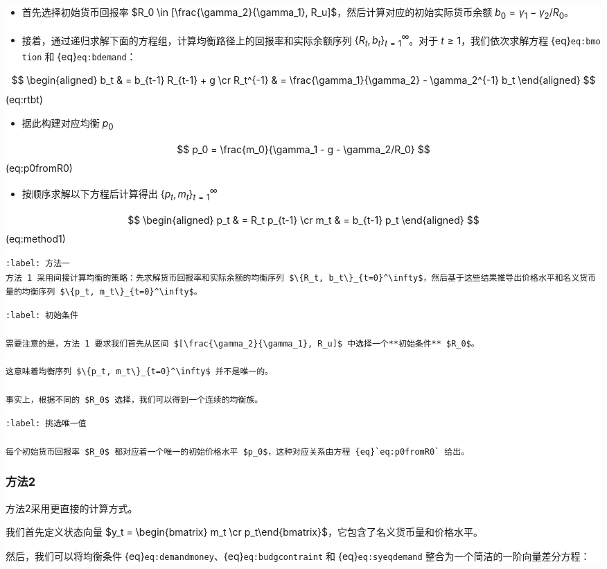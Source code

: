 * 首先选择初始货币回报率 $R_0 \in [\frac{\gamma_2}{\gamma_1}, R_u]$，然后计算对应的初始实际货币余额 $b_0 = \gamma_1 - \gamma_2/R_0$。

* 接着，通过递归求解下面的方程组，计算均衡路径上的回报率和实际余额序列 $\{R_t, b_t\}_{t=1}^\infty$。对于 $t \geq 1$，我们依次求解方程 {eq}`eq:bmotion` 和 {eq}`eq:bdemand`：

$$
\begin{aligned}
b_t & = b_{t-1} R_{t-1} + g \cr
R_t^{-1} & = \frac{\gamma_1}{\gamma_2} - \gamma_2^{-1} b_t 
\end{aligned}
$$ (eq:rtbt)

* 据此构建对应均衡 $p_0$

$$
p_0 = \frac{m_0}{\gamma_1 - g - \gamma_2/R_0}
$$ (eq:p0fromR0)

* 按顺序求解以下方程后计算得出 $\{p_t, m_t\}_{t=1}^\infty$

$$
\begin{aligned}
p_t & = R_t p_{t-1} \cr
m_t & = b_{t-1} p_t 
\end{aligned}
$$ (eq:method1) 
    
```{prf:remark}
:label: 方法一
方法 1 采用间接计算均衡的策略：先求解货币回报率和实际余额的均衡序列 $\{R_t, b_t\}_{t=0}^\infty$，然后基于这些结果推导出价格水平和名义货币量的均衡序列 $\{p_t, m_t\}_{t=0}^\infty$。
```

```{prf:remark}
:label: 初始条件

需要注意的是，方法 1 要求我们首先从区间 $[\frac{\gamma_2}{\gamma_1}, R_u]$ 中选择一个**初始条件** $R_0$。

这意味着均衡序列 $\{p_t, m_t\}_{t=0}^\infty$ 并不是唯一的。

事实上，根据不同的 $R_0$ 选择，我们可以得到一个连续的均衡族。
```

```{prf:remark}
:label: 挑选唯一值

每个初始货币回报率 $R_0$ 都对应着一个唯一的初始价格水平 $p_0$，这种对应关系由方程 {eq}`eq:p0fromR0` 给出。
```


### 方法2
方法2采用更直接的计算方式。

我们首先定义状态向量 $y_t = \begin{bmatrix} m_t \cr p_t\end{bmatrix}$，它包含了名义货币量和价格水平。

然后，我们可以将均衡条件 {eq}`eq:demandmoney`、{eq}`eq:budgcontraint` 和 {eq}`eq:syeqdemand` 整合为一个简洁的一阶向量差分方程：
